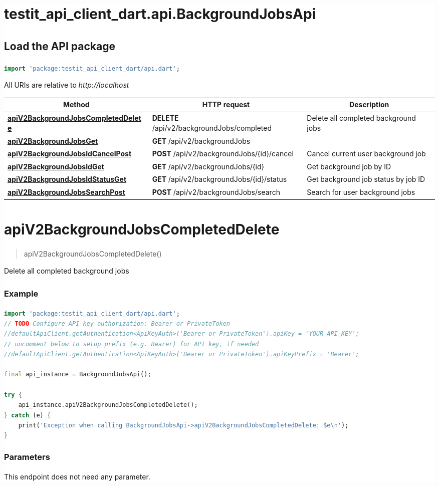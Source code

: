 # testit_api_client_dart.api.BackgroundJobsApi

## Load the API package
```dart
import 'package:testit_api_client_dart/api.dart';
```

All URIs are relative to *http://localhost*

Method | HTTP request | Description
------------- | ------------- | -------------
[**apiV2BackgroundJobsCompletedDelete**](BackgroundJobsApi.md#apiv2backgroundjobscompleteddelete) | **DELETE** /api/v2/backgroundJobs/completed | Delete all completed background jobs
[**apiV2BackgroundJobsGet**](BackgroundJobsApi.md#apiv2backgroundjobsget) | **GET** /api/v2/backgroundJobs | 
[**apiV2BackgroundJobsIdCancelPost**](BackgroundJobsApi.md#apiv2backgroundjobsidcancelpost) | **POST** /api/v2/backgroundJobs/{id}/cancel | Cancel current user background job
[**apiV2BackgroundJobsIdGet**](BackgroundJobsApi.md#apiv2backgroundjobsidget) | **GET** /api/v2/backgroundJobs/{id} | Get background job by ID
[**apiV2BackgroundJobsIdStatusGet**](BackgroundJobsApi.md#apiv2backgroundjobsidstatusget) | **GET** /api/v2/backgroundJobs/{id}/status | Get background job status by job ID
[**apiV2BackgroundJobsSearchPost**](BackgroundJobsApi.md#apiv2backgroundjobssearchpost) | **POST** /api/v2/backgroundJobs/search | Search for user background jobs


# **apiV2BackgroundJobsCompletedDelete**
> apiV2BackgroundJobsCompletedDelete()

Delete all completed background jobs

### Example
```dart
import 'package:testit_api_client_dart/api.dart';
// TODO Configure API key authorization: Bearer or PrivateToken
//defaultApiClient.getAuthentication<ApiKeyAuth>('Bearer or PrivateToken').apiKey = 'YOUR_API_KEY';
// uncomment below to setup prefix (e.g. Bearer) for API key, if needed
//defaultApiClient.getAuthentication<ApiKeyAuth>('Bearer or PrivateToken').apiKeyPrefix = 'Bearer';

final api_instance = BackgroundJobsApi();

try {
    api_instance.apiV2BackgroundJobsCompletedDelete();
} catch (e) {
    print('Exception when calling BackgroundJobsApi->apiV2BackgroundJobsCompletedDelete: $e\n');
}
```

### Parameters
This endpoint does not need any parameter.
